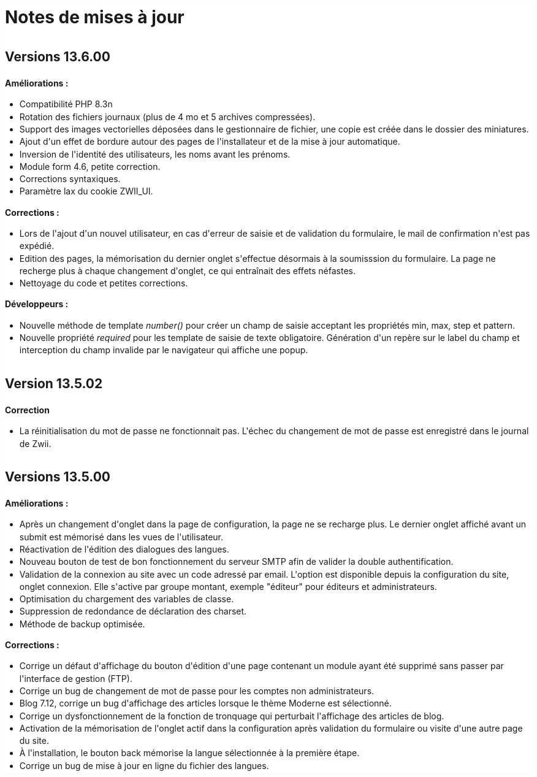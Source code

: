 # Notes de mises à jour

## Versions 13.6.00
**Améliorations :**
- Compatibilité PHP 8.3n
- Rotation des fichiers journaux (plus de 4 mo et 5 archives compressées).
- Support des images vectorielles déposées dans le gestionnaire de fichier, une copie est créée dans le dossier des miniatures.
- Ajout d'un effet de bordure autour des pages de l'installateur et de la mise à jour automatique.
- Inversion de l'identité des utilisateurs, les noms avant les prénoms.
- Module form 4.6, petite correction.
- Corrections syntaxiques.
- Paramètre lax du cookie ZWII_UI.

**Corrections :**
- Lors de l'ajout d'un nouvel utilisateur, en cas d'erreur de saisie et de validation du formulaire, le mail de confirmation n'est pas expédié.
- Edition des pages, la mémorisation du dernier onglet s'effectue désormais à la soumisssion du formulaire. La page ne recherge plus à chaque changement d'onglet, ce qui entraînait des effets néfastes.
- Nettoyage du code et petites corrections.

**Développeurs :**
- Nouvelle méthode de template *number()* pour créer un champ de saisie acceptant les propriétés min, max, step et pattern.
- Nouvelle propriété *required* pour les template de saisie de texte obligatoire. Génération d'un repère sur le label du champ et interception du champ invalide par le navigateur qui affiche une popup.

## Version 13.5.02
**Correction**
- La réinitialisation du mot de passe ne fonctionnait pas. L'échec du changement de mot de passe est enregistré dans le journal de Zwii.

## Versions 13.5.00
**Améliorations :**
- Après un changement d'onglet dans la page de configuration, la page ne se recharge plus. Le dernier onglet affiché avant un submit est mémorisé dans les vues de l'utilisateur.
- Réactivation de l'édition des dialogues des langues.
- Nouveau bouton de test de bon fonctionnement du serveur SMTP afin de valider la double authentification.
- Validation de la connexion au site avec un code adressé par email. L'option est disponible depuis la configuration du site, onglet connexion. Elle s'active par groupe montant, exemple "éditeur" pour éditeurs et administrateurs.
- Optimisation du chargement des variables de classe.
- Suppression de redondance de déclaration des charset.
- Méthode de backup optimisée.

**Corrections :**
- Corrige un défaut d'affichage du bouton d'édition d'une page contenant un module ayant été supprimé sans passer par l'interface de gestion (FTP).
- Corrige un bug de changement de mot de passe pour les comptes non administrateurs.
- Blog 7.12, corrige un bug d'affichage des articles lorsque le thème Moderne est sélectionné.
- Corrige un dysfonctionnement de la fonction de tronquage qui perturbait l'affichage des articles de blog.
- Activation de la mémorisation de l'onglet actif dans la configuration après validation du formulaire ou visite d'une autre page du site.
- À l'installation, le bouton back mémorise la langue sélectionnée à la première étape.
- Corrige un bug de mise à jour en ligne du fichier des langues.
